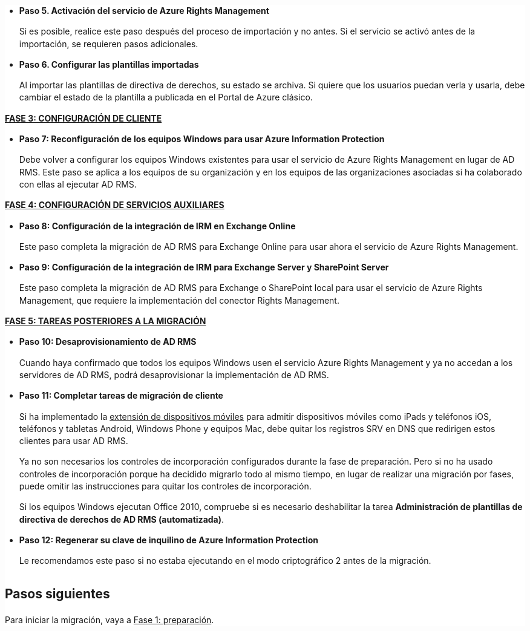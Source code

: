 - **Paso 5. Activación del servicio de Azure Rights Management**

    Si es posible, realice este paso después del proceso de importación y no antes. Si el servicio se activó antes de la importación, se requieren pasos adicionales.

- **Paso 6. Configurar las plantillas importadas**

    Al importar las plantillas de directiva de derechos, su estado se archiva. Si quiere que los usuarios puedan verla y usarla, debe cambiar el estado de la plantilla a publicada en el Portal de Azure clásico.


[**FASE 3: CONFIGURACIÓN DE CLIENTE**](migrate-from-ad-rms-phase3.md)

- **Paso 7: Reconfiguración de los equipos Windows para usar Azure Information Protection**

    Debe volver a configurar los equipos Windows existentes para usar el servicio de Azure Rights Management en lugar de AD RMS. Este paso se aplica a los equipos de su organización y en los equipos de las organizaciones asociadas si ha colaborado con ellas al ejecutar AD RMS.

[**FASE 4: CONFIGURACIÓN DE SERVICIOS AUXILIARES**](migrate-from-ad-rms-phase4.md)

- **Paso 8: Configuración de la integración de IRM en Exchange Online**

    Este paso completa la migración de AD RMS para Exchange Online para usar ahora el servicio de Azure Rights Management.

- **Paso 9: Configuración de la integración de IRM para Exchange Server y SharePoint Server**

    Este paso completa la migración de AD RMS para Exchange o SharePoint local para usar el servicio de Azure Rights Management, que requiere la implementación del conector Rights Management.


[**FASE 5: TAREAS POSTERIORES A LA MIGRACIÓN**](migrate-from-ad-rms-phase5.md )

- **Paso 10: Desaprovisionamiento de AD RMS**

    Cuando haya confirmado que todos los equipos Windows usen el servicio Azure Rights Management y ya no accedan a los servidores de AD RMS, podrá desaprovisionar la implementación de AD RMS.

- **Paso 11: Completar tareas de migración de cliente**

    Si ha implementado la [extensión de dispositivos móviles](https://technet.microsoft.com/library/dn673574.aspx) para admitir dispositivos móviles como iPads y teléfonos iOS, teléfonos y tabletas Android, Windows Phone y equipos Mac, debe quitar los registros SRV en DNS que redirigen estos clientes para usar AD RMS. 
    
    Ya no son necesarios los controles de incorporación configurados durante la fase de preparación. Pero si no ha usado controles de incorporación porque ha decidido migrarlo todo al mismo tiempo, en lugar de realizar una migración por fases, puede omitir las instrucciones para quitar los controles de incorporación.
    
    Si los equipos Windows ejecutan Office 2010, compruebe si es necesario deshabilitar la tarea **Administración de plantillas de directiva de derechos de AD RMS (automatizada)**.

- **Paso 12: Regenerar su clave de inquilino de Azure Information Protection**

    Le recomendamos este paso si no estaba ejecutando en el modo criptográfico 2 antes de la migración.


## <a name="next-steps"></a>Pasos siguientes
Para iniciar la migración, vaya a [Fase 1: preparación](migrate-from-ad-rms-phase1.md).

